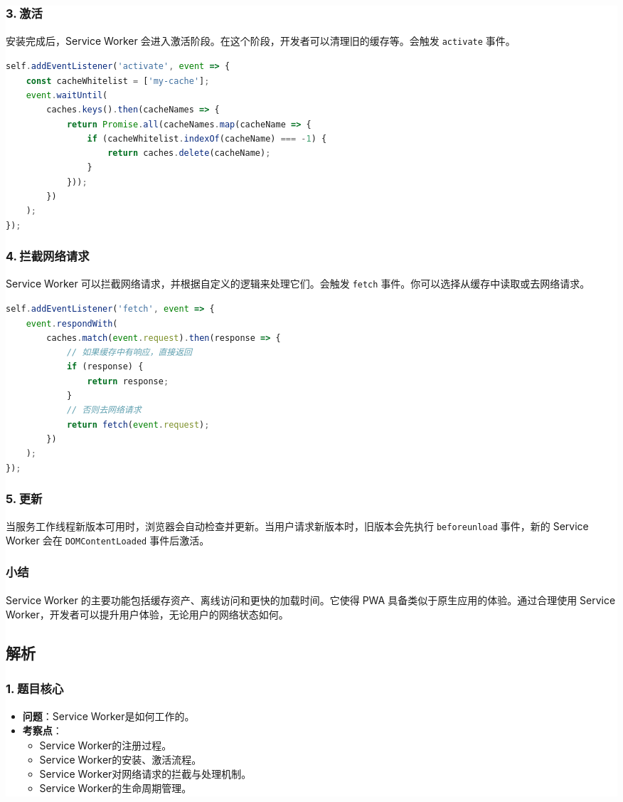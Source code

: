 ### 3. 激活
安装完成后，Service Worker 会进入激活阶段。在这个阶段，开发者可以清理旧的缓存等。会触发 `activate` 事件。

```javascript
self.addEventListener('activate', event => {
    const cacheWhitelist = ['my-cache'];
    event.waitUntil(
        caches.keys().then(cacheNames => {
            return Promise.all(cacheNames.map(cacheName => {
                if (cacheWhitelist.indexOf(cacheName) === -1) {
                    return caches.delete(cacheName);
                }
            }));
        })
    );
});
```

### 4. 拦截网络请求
Service Worker 可以拦截网络请求，并根据自定义的逻辑来处理它们。会触发 `fetch` 事件。你可以选择从缓存中读取或去网络请求。

```javascript
self.addEventListener('fetch', event => {
    event.respondWith(
        caches.match(event.request).then(response => {
            // 如果缓存中有响应，直接返回
            if (response) {
                return response;
            }
            // 否则去网络请求
            return fetch(event.request);
        })
    );
});
```

### 5. 更新
当服务工作线程新版本可用时，浏览器会自动检查并更新。当用户请求新版本时，旧版本会先执行 `beforeunload` 事件，新的 Service Worker 会在 `DOMContentLoaded` 事件后激活。

### 小结
Service Worker 的主要功能包括缓存资产、离线访问和更快的加载时间。它使得 PWA 具备类似于原生应用的体验。通过合理使用 Service Worker，开发者可以提升用户体验，无论用户的网络状态如何。

## 解析

### **1. 题目核心**
- **问题**：Service Worker是如何工作的。
- **考察点**：
  - Service Worker的注册过程。
  - Service Worker的安装、激活流程。
  - Service Worker对网络请求的拦截与处理机制。
  - Service Worker的生命周期管理。
